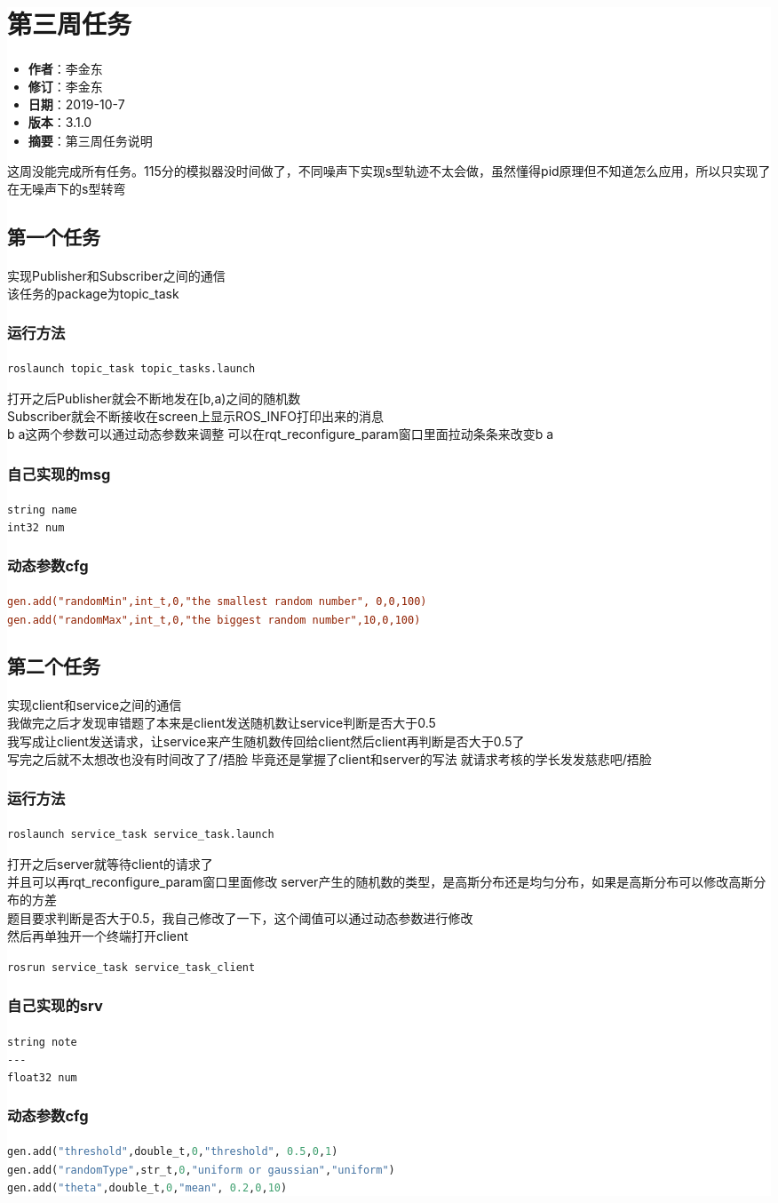# 第三周任务
- **作者**：李金东
- **修订**：李金东
- **日期**：2019-10-7
- **版本**：3.1.0
- **摘要**：第三周任务说明

这周没能完成所有任务。115分的模拟器没时间做了，不同噪声下实现s型轨迹不太会做，虽然懂得pid原理但不知道怎么应用，所以只实现了在无噪声下的s型转弯

## 第一个任务
实现Publisher和Subscriber之间的通信  
该任务的package为topic_task  

### 运行方法
```shell
roslaunch topic_task topic_tasks.launch
```
打开之后Publisher就会不断地发在[b,a)之间的随机数  
Subscriber就会不断接收在screen上显示ROS_INFO打印出来的消息  
b a这两个参数可以通过动态参数来调整 可以在rqt_reconfigure_param窗口里面拉动条条来改变b a

### 自己实现的msg
```msg
string name
int32 num
```
### 动态参数cfg
```cfg
gen.add("randomMin",int_t,0,"the smallest random number", 0,0,100)
gen.add("randomMax",int_t,0,"the biggest random number",10,0,100)
```
## 第二个任务
实现client和service之间的通信  
我做完之后才发现审错题了本来是client发送随机数让service判断是否大于0.5  
我写成让client发送请求，让service来产生随机数传回给client然后client再判断是否大于0.5了  
写完之后就不太想改也没有时间改了了/捂脸 毕竟还是掌握了client和server的写法 就请求考核的学长发发慈悲吧/捂脸  
### 运行方法
```shell
roslaunch service_task service_task.launch
```
打开之后server就等待client的请求了  
并且可以再rqt_reconfigure_param窗口里面修改 server产生的随机数的类型，是高斯分布还是均匀分布，如果是高斯分布可以修改高斯分布的方差  
题目要求判断是否大于0.5，我自己修改了一下，这个阈值可以通过动态参数进行修改  
然后再单独开一个终端打开client  
```shell
rosrun service_task service_task_client
```
### 自己实现的srv
```srv
string note
---
float32 num
```
### 动态参数cfg
```py
gen.add("threshold",double_t,0,"threshold", 0.5,0,1)
gen.add("randomType",str_t,0,"uniform or gaussian","uniform")
gen.add("theta",double_t,0,"mean", 0.2,0,10)
```
